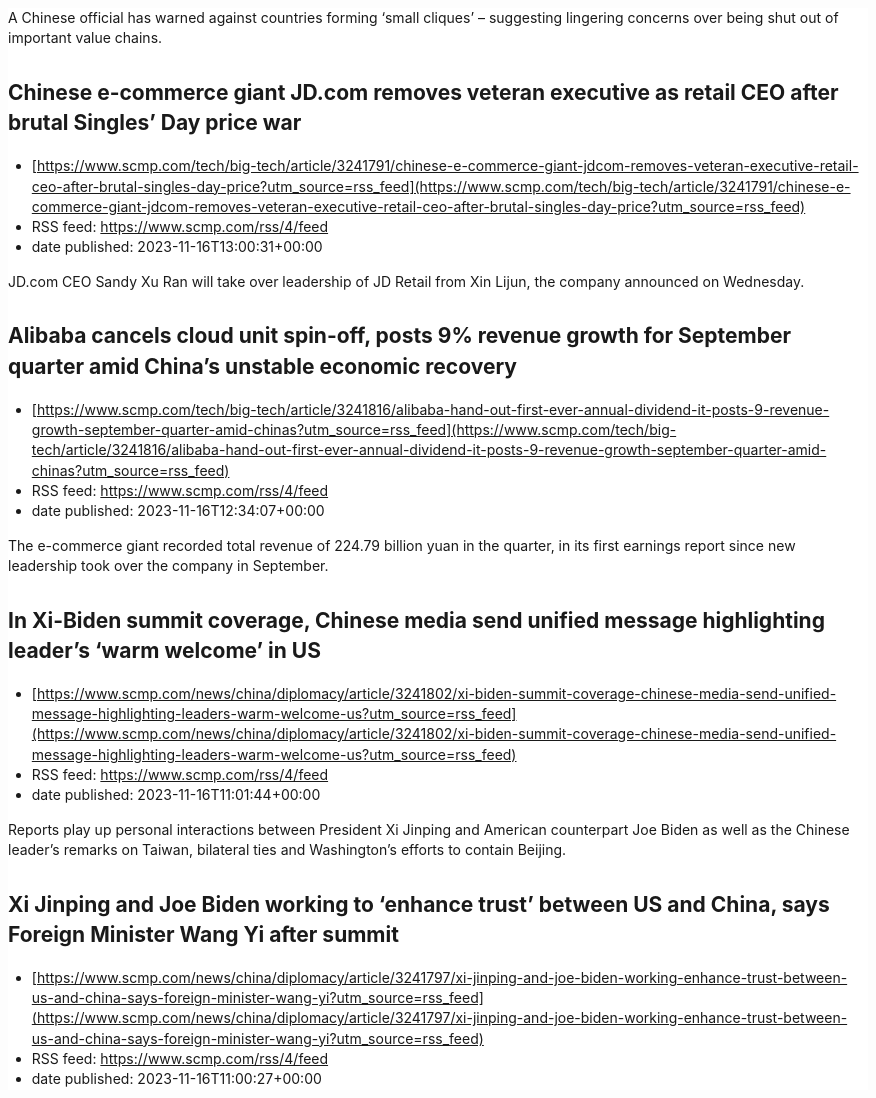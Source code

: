 A Chinese official has warned against countries forming ‘small cliques’ – suggesting lingering concerns over being shut out of important value chains.

## Chinese e-commerce giant JD.com removes veteran executive as retail CEO after brutal Singles’ Day price war
 - [https://www.scmp.com/tech/big-tech/article/3241791/chinese-e-commerce-giant-jdcom-removes-veteran-executive-retail-ceo-after-brutal-singles-day-price?utm_source=rss_feed](https://www.scmp.com/tech/big-tech/article/3241791/chinese-e-commerce-giant-jdcom-removes-veteran-executive-retail-ceo-after-brutal-singles-day-price?utm_source=rss_feed)
 - RSS feed: https://www.scmp.com/rss/4/feed
 - date published: 2023-11-16T13:00:31+00:00

JD.com CEO Sandy Xu Ran will take over leadership of JD Retail from Xin Lijun, the company announced on Wednesday.

## Alibaba cancels cloud unit spin-off, posts 9% revenue growth for September quarter amid China’s unstable economic recovery
 - [https://www.scmp.com/tech/big-tech/article/3241816/alibaba-hand-out-first-ever-annual-dividend-it-posts-9-revenue-growth-september-quarter-amid-chinas?utm_source=rss_feed](https://www.scmp.com/tech/big-tech/article/3241816/alibaba-hand-out-first-ever-annual-dividend-it-posts-9-revenue-growth-september-quarter-amid-chinas?utm_source=rss_feed)
 - RSS feed: https://www.scmp.com/rss/4/feed
 - date published: 2023-11-16T12:34:07+00:00

The e-commerce giant recorded total revenue of 224.79 billion yuan in the quarter, in its first earnings report since new leadership took over the company in September.

## In Xi-Biden summit coverage, Chinese media send unified message highlighting leader’s ‘warm welcome’ in US
 - [https://www.scmp.com/news/china/diplomacy/article/3241802/xi-biden-summit-coverage-chinese-media-send-unified-message-highlighting-leaders-warm-welcome-us?utm_source=rss_feed](https://www.scmp.com/news/china/diplomacy/article/3241802/xi-biden-summit-coverage-chinese-media-send-unified-message-highlighting-leaders-warm-welcome-us?utm_source=rss_feed)
 - RSS feed: https://www.scmp.com/rss/4/feed
 - date published: 2023-11-16T11:01:44+00:00

Reports play up personal interactions between President Xi Jinping and American counterpart Joe Biden as well as the Chinese leader’s remarks on Taiwan, bilateral ties and Washington’s efforts to contain Beijing.

## Xi Jinping and Joe Biden working to ‘enhance trust’ between US and China, says Foreign Minister Wang Yi after summit
 - [https://www.scmp.com/news/china/diplomacy/article/3241797/xi-jinping-and-joe-biden-working-enhance-trust-between-us-and-china-says-foreign-minister-wang-yi?utm_source=rss_feed](https://www.scmp.com/news/china/diplomacy/article/3241797/xi-jinping-and-joe-biden-working-enhance-trust-between-us-and-china-says-foreign-minister-wang-yi?utm_source=rss_feed)
 - RSS feed: https://www.scmp.com/rss/4/feed
 - date published: 2023-11-16T11:00:27+00:00
